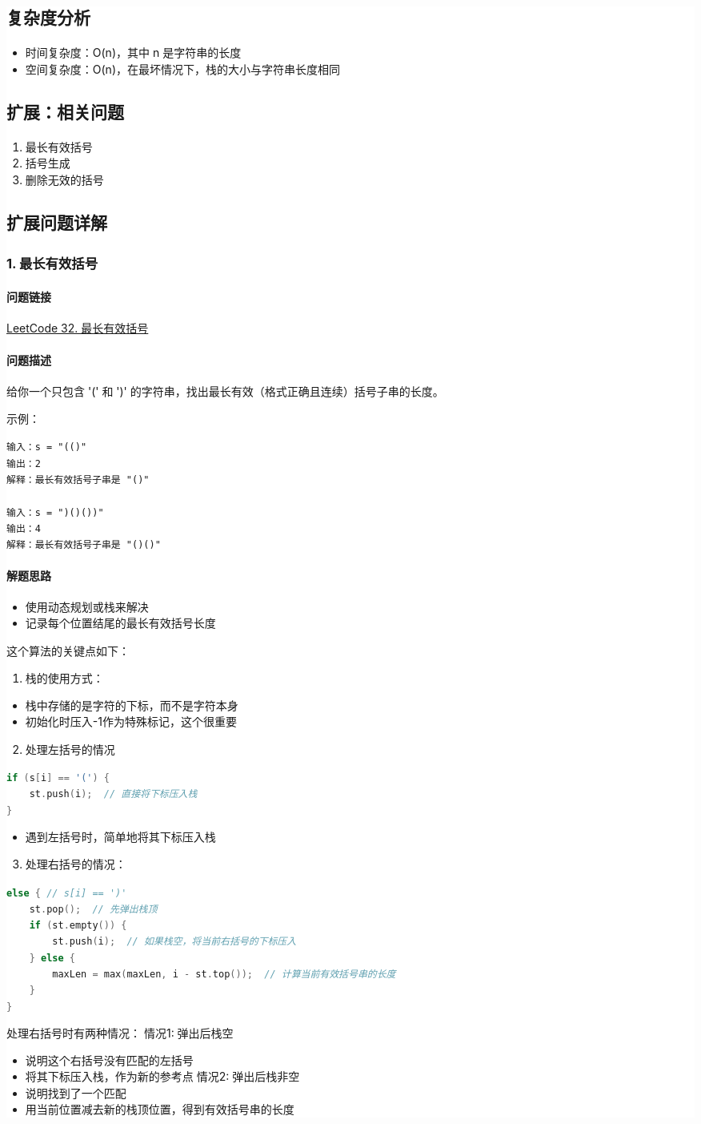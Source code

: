 ## 复杂度分析
- 时间复杂度：O(n)，其中 n 是字符串的长度
- 空间复杂度：O(n)，在最坏情况下，栈的大小与字符串长度相同

## 扩展：相关问题
1. 最长有效括号
2. 括号生成
3. 删除无效的括号

## 扩展问题详解

### 1. 最长有效括号
#### 问题链接
[LeetCode 32. 最长有效括号](https://leetcode.com/problems/longest-valid-parentheses/)

#### 问题描述
给你一个只包含 '(' 和 ')' 的字符串，找出最长有效（格式正确且连续）括号子串的长度。

示例：
```
输入：s = "(()"
输出：2
解释：最长有效括号子串是 "()"

输入：s = ")()())"
输出：4
解释：最长有效括号子串是 "()()"
```

#### 解题思路
- 使用动态规划或栈来解决
- 记录每个位置结尾的最长有效括号长度

这个算法的关键点如下：
1. 栈的使用方式：
* 栈中存储的是字符的下标，而不是字符本身
* 初始化时压入-1作为特殊标记，这个很重要
2. 处理左括号的情况
```cpp
if (s[i] == '(') {
    st.push(i);  // 直接将下标压入栈
}
```
- 遇到左括号时，简单地将其下标压入栈
3. 处理右括号的情况：
```cpp
else { // s[i] == ')'
    st.pop();  // 先弹出栈顶
    if (st.empty()) {
        st.push(i);  // 如果栈空，将当前右括号的下标压入
    } else {
        maxLen = max(maxLen, i - st.top());  // 计算当前有效括号串的长度
    }
}
```
处理右括号时有两种情况：
情况1: 弹出后栈空
* 说明这个右括号没有匹配的左括号
* 将其下标压入栈，作为新的参考点
情况2: 弹出后栈非空
* 说明找到了一个匹配
* 用当前位置减去新的栈顶位置，得到有效括号串的长度
